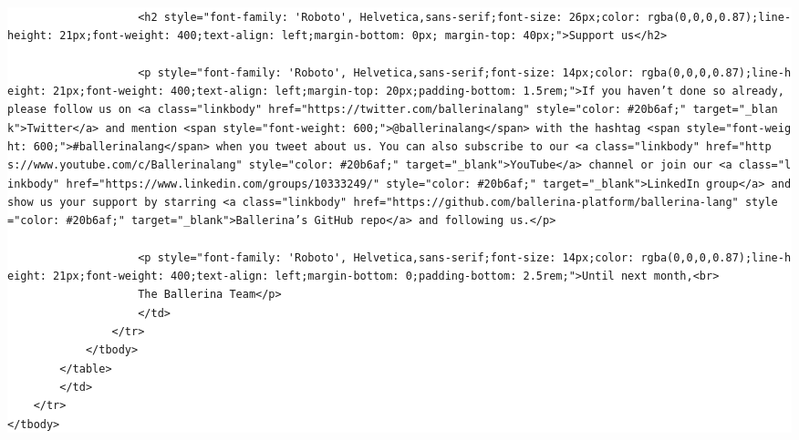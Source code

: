 						<h2 style="font-family: 'Roboto', Helvetica,sans-serif;font-size: 26px;color: rgba(0,0,0,0.87);line-height: 21px;font-weight: 400;text-align: left;margin-bottom: 0px; margin-top: 40px;">Support us</h2>

						<p style="font-family: 'Roboto', Helvetica,sans-serif;font-size: 14px;color: rgba(0,0,0,0.87);line-height: 21px;font-weight: 400;text-align: left;margin-top: 20px;padding-bottom: 1.5rem;">If you haven’t done so already, please follow us on <a class="linkbody" href="https://twitter.com/ballerinalang" style="color: #20b6af;" target="_blank">Twitter</a> and mention <span style="font-weight: 600;">@ballerinalang</span> with the hashtag <span style="font-weight: 600;">#ballerinalang</span> when you tweet about us. You can also subscribe to our <a class="linkbody" href="https://www.youtube.com/c/Ballerinalang" style="color: #20b6af;" target="_blank">YouTube</a> channel or join our <a class="linkbody" href="https://www.linkedin.com/groups/10333249/" style="color: #20b6af;" target="_blank">LinkedIn group</a> and show us your support by starring <a class="linkbody" href="https://github.com/ballerina-platform/ballerina-lang" style="color: #20b6af;" target="_blank">Ballerina’s GitHub repo</a> and following us.</p>

						<p style="font-family: 'Roboto', Helvetica,sans-serif;font-size: 14px;color: rgba(0,0,0,0.87);line-height: 21px;font-weight: 400;text-align: left;margin-bottom: 0;padding-bottom: 2.5rem;">Until next month,<br>
						The Ballerina Team</p>
						</td>
					</tr>
				</tbody>
			</table>
			</td>
		</tr>
	</tbody>
</table>
